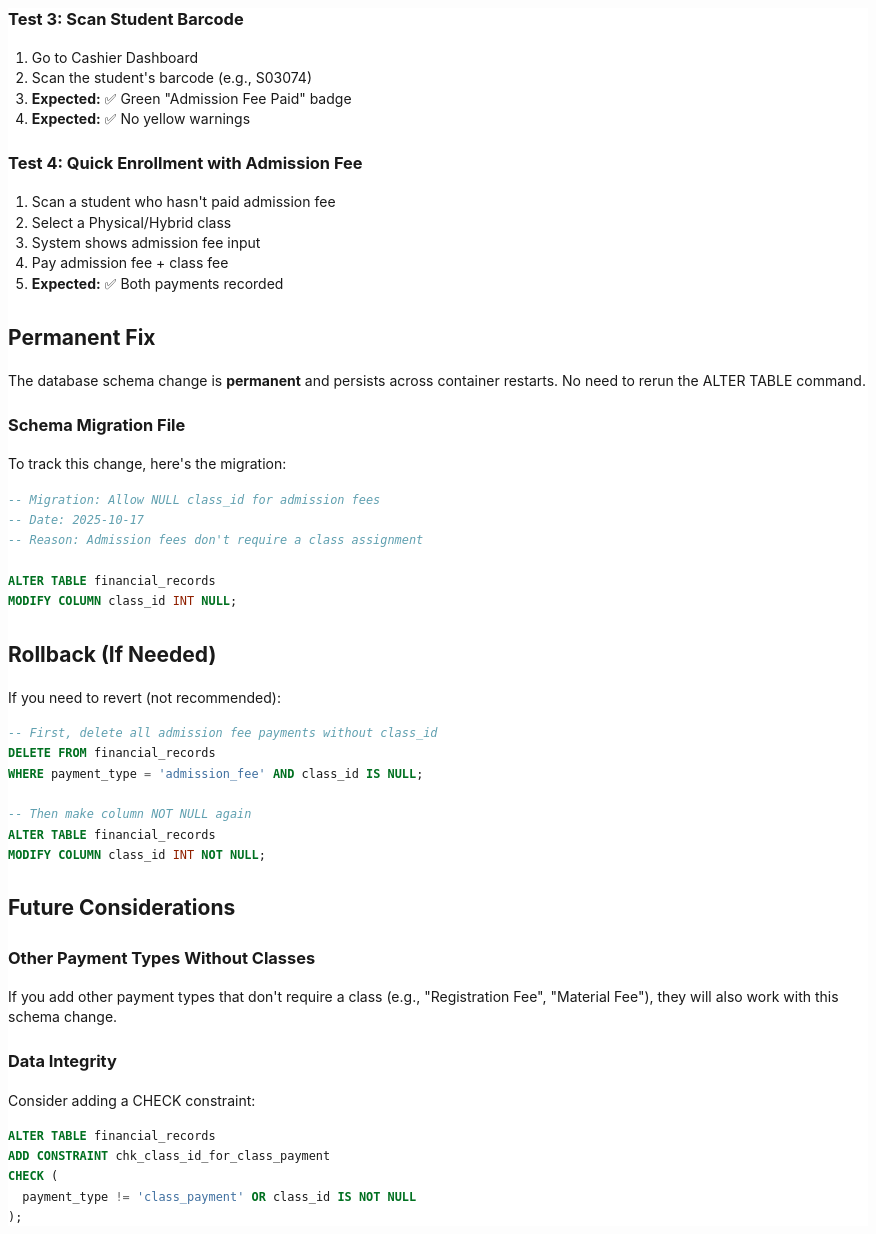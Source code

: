 ### Test 3: Scan Student Barcode
1. Go to Cashier Dashboard
2. Scan the student's barcode (e.g., S03074)
3. **Expected:** ✅ Green "Admission Fee Paid" badge
4. **Expected:** ✅ No yellow warnings

### Test 4: Quick Enrollment with Admission Fee
1. Scan a student who hasn't paid admission fee
2. Select a Physical/Hybrid class
3. System shows admission fee input
4. Pay admission fee + class fee
5. **Expected:** ✅ Both payments recorded

## Permanent Fix

The database schema change is **permanent** and persists across container restarts. No need to rerun the ALTER TABLE command.

### Schema Migration File
To track this change, here's the migration:

```sql
-- Migration: Allow NULL class_id for admission fees
-- Date: 2025-10-17
-- Reason: Admission fees don't require a class assignment

ALTER TABLE financial_records 
MODIFY COLUMN class_id INT NULL;
```

## Rollback (If Needed)
If you need to revert (not recommended):
```sql
-- First, delete all admission fee payments without class_id
DELETE FROM financial_records 
WHERE payment_type = 'admission_fee' AND class_id IS NULL;

-- Then make column NOT NULL again
ALTER TABLE financial_records 
MODIFY COLUMN class_id INT NOT NULL;
```

## Future Considerations

### Other Payment Types Without Classes
If you add other payment types that don't require a class (e.g., "Registration Fee", "Material Fee"), they will also work with this schema change.

### Data Integrity
Consider adding a CHECK constraint:
```sql
ALTER TABLE financial_records 
ADD CONSTRAINT chk_class_id_for_class_payment 
CHECK (
  payment_type != 'class_payment' OR class_id IS NOT NULL
);
```
